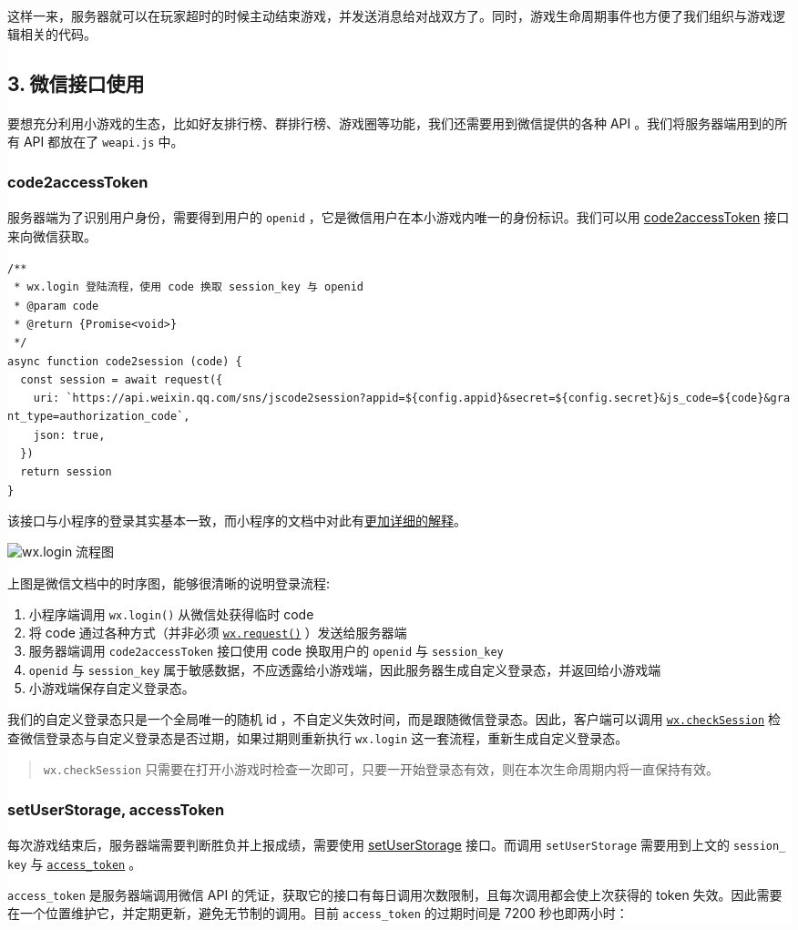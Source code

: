 这样一来，服务器就可以在玩家超时的时候主动结束游戏，并发送消息给对战双方了。同时，游戏生命周期事件也方便了我们组织与游戏逻辑相关的代码。

## 3\. 微信接口使用

要想充分利用小游戏的生态，比如好友排行榜、群排行榜、游戏圈等功能，我们还需要用到微信提供的各种 API 。我们将服务器端用到的所有 API 都放在了 `weapi.js` 中。

### code2accessToken

服务器端为了识别用户身份，需要得到用户的 `openid` ，它是微信用户在本小游戏内唯一的身份标识。我们可以用 [code2accessToken](https://developers.weixin.qq.com/minigame/dev/document/open-api/login/code2accessToken.html) 接口来向微信获取。

```
/**
 * wx.login 登陆流程，使用 code 换取 session_key 与 openid
 * @param code
 * @return {Promise<void>}
 */
async function code2session (code) {
  const session = await request({
    uri: `https://api.weixin.qq.com/sns/jscode2session?appid=${config.appid}&secret=${config.secret}&js_code=${code}&grant_type=authorization_code`,
    json: true,
  })
  return session
}

```

该接口与小程序的登录其实基本一致，而小程序的文档中对此有[更加详细的解释](https://developers.weixin.qq.com/miniprogram/dev/api/api-login.html)。

![wx.login 流程图](//images.weserv.nl/?url=user-gold-cdn.xitu.io/2018/9/12/165ccfdabfd4a5b1?w=710&h=720&f=jpeg&s=87310)

上图是微信文档中的时序图，能够很清晰的说明登录流程:

1.  小程序端调用 `wx.login()` 从微信处获得临时 code
2.  将 code 通过各种方式（并非必须 [`wx.request()`](https://developers.weixin.qq.com/minigame/dev/api/network/request/wx.request.html) ）发送给服务器端
3.  服务器端调用 `code2accessToken` 接口使用 code 换取用户的 `openid` 与 `session_key`
4.  `openid` 与 `session_key` 属于敏感数据，不应透露给小游戏端，因此服务器生成自定义登录态，并返回给小游戏端
5.  小游戏端保存自定义登录态。

我们的自定义登录态只是一个全局唯一的随机 id ，不自定义失效时间，而是跟随微信登录态。因此，客户端可以调用 [`wx.checkSession`](https://developers.weixin.qq.com/miniprogram/dev/api/signature.html#wxchecksessionobject) 检查微信登录态与自定义登录态是否过期，如果过期则重新执行 `wx.login` 这一套流程，重新生成自定义登录态。

> `wx.checkSession` 只需要在打开小游戏时检查一次即可，只要一开始登录态有效，则在本次生命周期内将一直保持有效。

### setUserStorage, accessToken

每次游戏结束后，服务器端需要判断胜负并上报成绩，需要使用 [setUserStorage](https://developers.weixin.qq.com/minigame/dev/document/open-api/data/setUserStorage.html) 接口。而调用 `setUserStorage` 需要用到上文的 `session_key` 与 [`access_token`](https://developers.weixin.qq.com/miniprogram/dev/api/token.html#%E8%8E%B7%E5%8F%96-access_token) 。

`access_token` 是服务器端调用微信 API 的凭证，获取它的接口有每日调用次数限制，且每次调用都会使上次获得的 token 失效。因此需要在一个位置维护它，并定期更新，避免无节制的调用。目前 `access_token` 的过期时间是 7200 秒也即两小时：
